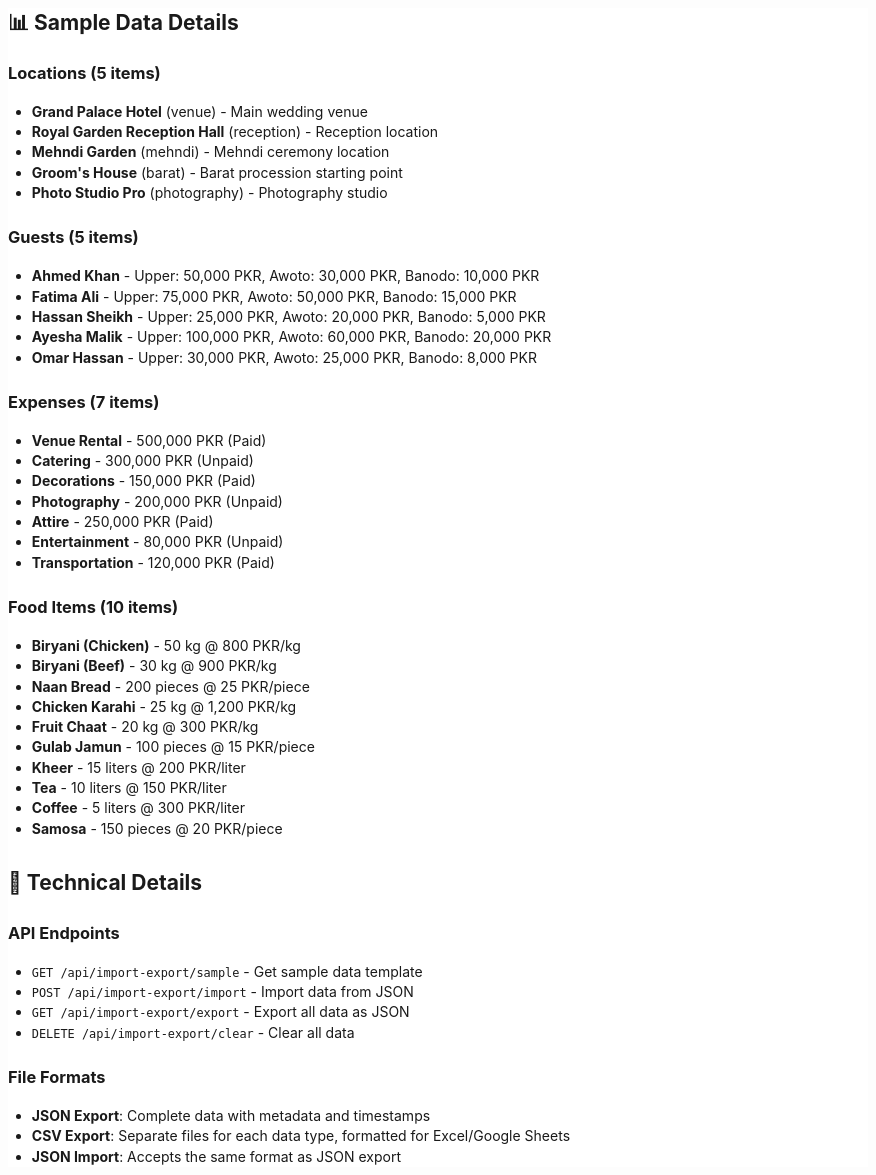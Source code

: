 ## 📊 Sample Data Details

### Locations (5 items)
- **Grand Palace Hotel** (venue) - Main wedding venue
- **Royal Garden Reception Hall** (reception) - Reception location
- **Mehndi Garden** (mehndi) - Mehndi ceremony location
- **Groom's House** (barat) - Barat procession starting point
- **Photo Studio Pro** (photography) - Photography studio

### Guests (5 items)
- **Ahmed Khan** - Upper: 50,000 PKR, Awoto: 30,000 PKR, Banodo: 10,000 PKR
- **Fatima Ali** - Upper: 75,000 PKR, Awoto: 50,000 PKR, Banodo: 15,000 PKR
- **Hassan Sheikh** - Upper: 25,000 PKR, Awoto: 20,000 PKR, Banodo: 5,000 PKR
- **Ayesha Malik** - Upper: 100,000 PKR, Awoto: 60,000 PKR, Banodo: 20,000 PKR
- **Omar Hassan** - Upper: 30,000 PKR, Awoto: 25,000 PKR, Banodo: 8,000 PKR

### Expenses (7 items)
- **Venue Rental** - 500,000 PKR (Paid)
- **Catering** - 300,000 PKR (Unpaid)
- **Decorations** - 150,000 PKR (Paid)
- **Photography** - 200,000 PKR (Unpaid)
- **Attire** - 250,000 PKR (Paid)
- **Entertainment** - 80,000 PKR (Unpaid)
- **Transportation** - 120,000 PKR (Paid)

### Food Items (10 items)
- **Biryani (Chicken)** - 50 kg @ 800 PKR/kg
- **Biryani (Beef)** - 30 kg @ 900 PKR/kg
- **Naan Bread** - 200 pieces @ 25 PKR/piece
- **Chicken Karahi** - 25 kg @ 1,200 PKR/kg
- **Fruit Chaat** - 20 kg @ 300 PKR/kg
- **Gulab Jamun** - 100 pieces @ 15 PKR/piece
- **Kheer** - 15 liters @ 200 PKR/liter
- **Tea** - 10 liters @ 150 PKR/liter
- **Coffee** - 5 liters @ 300 PKR/liter
- **Samosa** - 150 pieces @ 20 PKR/piece

## 🔧 Technical Details

### API Endpoints
- `GET /api/import-export/sample` - Get sample data template
- `POST /api/import-export/import` - Import data from JSON
- `GET /api/import-export/export` - Export all data as JSON
- `DELETE /api/import-export/clear` - Clear all data

### File Formats
- **JSON Export**: Complete data with metadata and timestamps
- **CSV Export**: Separate files for each data type, formatted for Excel/Google Sheets
- **JSON Import**: Accepts the same format as JSON export
